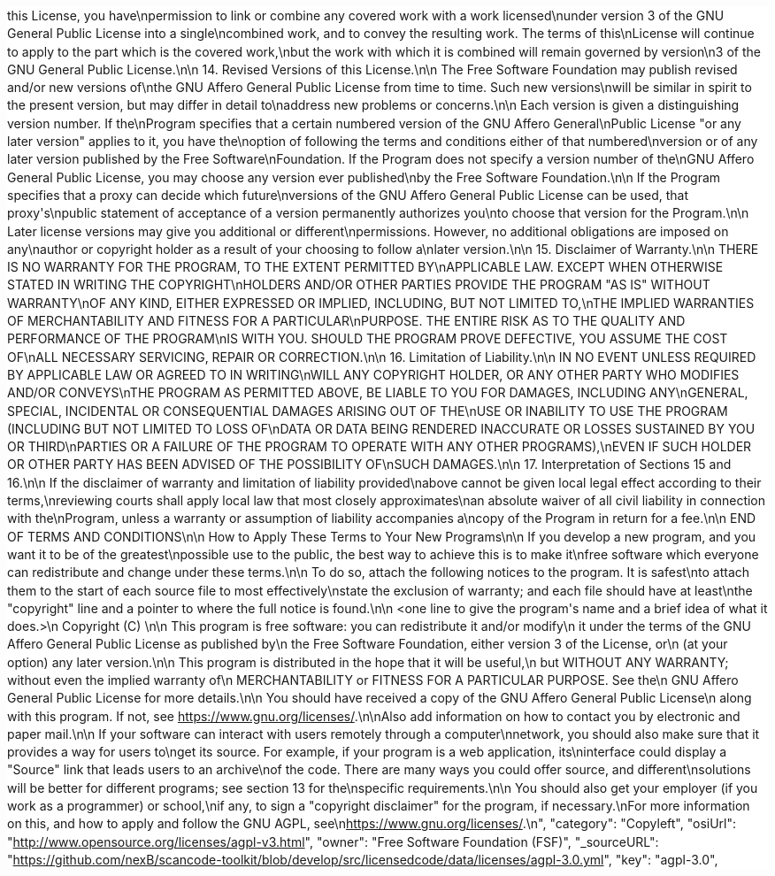 this License, you have\npermission to link or combine any covered work with a work licensed\nunder version 3 of the GNU General Public License into a single\ncombined work, and to convey the resulting work.  The terms of this\nLicense will continue to apply to the part which is the covered work,\nbut the work with which it is combined will remain governed by version\n3 of the GNU General Public License.\n\n  14. Revised Versions of this License.\n\n  The Free Software Foundation may publish revised and/or new versions of\nthe GNU Affero General Public License from time to time.  Such new versions\nwill be similar in spirit to the present version, but may differ in detail to\naddress new problems or concerns.\n\n  Each version is given a distinguishing version number.  If the\nProgram specifies that a certain numbered version of the GNU Affero General\nPublic License \"or any later version\" applies to it, you have the\noption of following the terms and conditions either of that numbered\nversion or of any later version published by the Free Software\nFoundation.  If the Program does not specify a version number of the\nGNU Affero General Public License, you may choose any version ever published\nby the Free Software Foundation.\n\n  If the Program specifies that a proxy can decide which future\nversions of the GNU Affero General Public License can be used, that proxy's\npublic statement of acceptance of a version permanently authorizes you\nto choose that version for the Program.\n\n  Later license versions may give you additional or different\npermissions.  However, no additional obligations are imposed on any\nauthor or copyright holder as a result of your choosing to follow a\nlater version.\n\n  15. Disclaimer of Warranty.\n\n  THERE IS NO WARRANTY FOR THE PROGRAM, TO THE EXTENT PERMITTED BY\nAPPLICABLE LAW.  EXCEPT WHEN OTHERWISE STATED IN WRITING THE COPYRIGHT\nHOLDERS AND/OR OTHER PARTIES PROVIDE THE PROGRAM \"AS IS\" WITHOUT WARRANTY\nOF ANY KIND, EITHER EXPRESSED OR IMPLIED, INCLUDING, BUT NOT LIMITED TO,\nTHE IMPLIED WARRANTIES OF MERCHANTABILITY AND FITNESS FOR A PARTICULAR\nPURPOSE.  THE ENTIRE RISK AS TO THE QUALITY AND PERFORMANCE OF THE PROGRAM\nIS WITH YOU.  SHOULD THE PROGRAM PROVE DEFECTIVE, YOU ASSUME THE COST OF\nALL NECESSARY SERVICING, REPAIR OR CORRECTION.\n\n  16. Limitation of Liability.\n\n  IN NO EVENT UNLESS REQUIRED BY APPLICABLE LAW OR AGREED TO IN WRITING\nWILL ANY COPYRIGHT HOLDER, OR ANY OTHER PARTY WHO MODIFIES AND/OR CONVEYS\nTHE PROGRAM AS PERMITTED ABOVE, BE LIABLE TO YOU FOR DAMAGES, INCLUDING ANY\nGENERAL, SPECIAL, INCIDENTAL OR CONSEQUENTIAL DAMAGES ARISING OUT OF THE\nUSE OR INABILITY TO USE THE PROGRAM (INCLUDING BUT NOT LIMITED TO LOSS OF\nDATA OR DATA BEING RENDERED INACCURATE OR LOSSES SUSTAINED BY YOU OR THIRD\nPARTIES OR A FAILURE OF THE PROGRAM TO OPERATE WITH ANY OTHER PROGRAMS),\nEVEN IF SUCH HOLDER OR OTHER PARTY HAS BEEN ADVISED OF THE POSSIBILITY OF\nSUCH DAMAGES.\n\n  17. Interpretation of Sections 15 and 16.\n\n  If the disclaimer of warranty and limitation of liability provided\nabove cannot be given local legal effect according to their terms,\nreviewing courts shall apply local law that most closely approximates\nan absolute waiver of all civil liability in connection with the\nProgram, unless a warranty or assumption of liability accompanies a\ncopy of the Program in return for a fee.\n\n                     END OF TERMS AND CONDITIONS\n\n            How to Apply These Terms to Your New Programs\n\n  If you develop a new program, and you want it to be of the greatest\npossible use to the public, the best way to achieve this is to make it\nfree software which everyone can redistribute and change under these terms.\n\n  To do so, attach the following notices to the program.  It is safest\nto attach them to the start of each source file to most effectively\nstate the exclusion of warranty; and each file should have at least\nthe \"copyright\" line and a pointer to where the full notice is found.\n\n    <one line to give the program's name and a brief idea of what it does.>\n    Copyright (C) <year>  <name of author>\n\n    This program is free software: you can redistribute it and/or modify\n    it under the terms of the GNU Affero General Public License as published by\n    the Free Software Foundation, either version 3 of the License, or\n    (at your option) any later version.\n\n    This program is distributed in the hope that it will be useful,\n    but WITHOUT ANY WARRANTY; without even the implied warranty of\n    MERCHANTABILITY or FITNESS FOR A PARTICULAR PURPOSE.  See the\n    GNU Affero General Public License for more details.\n\n    You should have received a copy of the GNU Affero General Public License\n    along with this program.  If not, see <https://www.gnu.org/licenses/>.\n\nAlso add information on how to contact you by electronic and paper mail.\n\n  If your software can interact with users remotely through a computer\nnetwork, you should also make sure that it provides a way for users to\nget its source.  For example, if your program is a web application, its\ninterface could display a \"Source\" link that leads users to an archive\nof the code.  There are many ways you could offer source, and different\nsolutions will be better for different programs; see section 13 for the\nspecific requirements.\n\n  You should also get your employer (if you work as a programmer) or school,\nif any, to sign a \"copyright disclaimer\" for the program, if necessary.\nFor more information on this, and how to apply and follow the GNU AGPL, see\n<https://www.gnu.org/licenses/>.\n",
                "category": "Copyleft",
                "osiUrl": "http://www.opensource.org/licenses/agpl-v3.html",
                "owner": "Free Software Foundation (FSF)",
                "_sourceURL": "https://github.com/nexB/scancode-toolkit/blob/develop/src/licensedcode/data/licenses/agpl-3.0.yml",
                "key": "agpl-3.0",